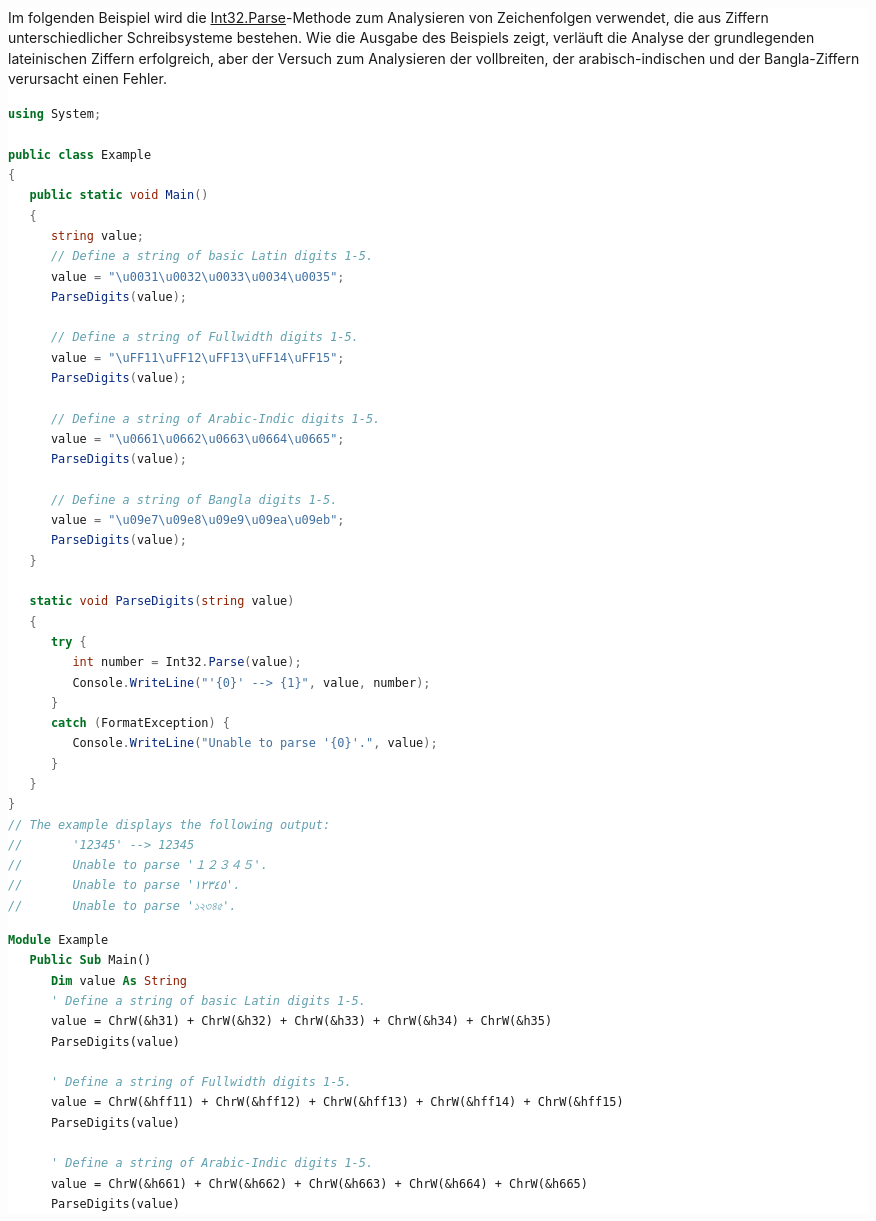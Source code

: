 Im folgenden Beispiel wird die [Int32.Parse](xref:System.Int32.Parse(System.String))-Methode zum Analysieren von Zeichenfolgen verwendet, die aus Ziffern unterschiedlicher Schreibsysteme bestehen. Wie die Ausgabe des Beispiels zeigt, verläuft die Analyse der grundlegenden lateinischen Ziffern erfolgreich, aber der Versuch zum Analysieren der vollbreiten, der arabisch-indischen und der Bangla-Ziffern verursacht einen Fehler.

```csharp
using System;

public class Example
{
   public static void Main()
   {
      string value;
      // Define a string of basic Latin digits 1-5.
      value = "\u0031\u0032\u0033\u0034\u0035";
      ParseDigits(value);

      // Define a string of Fullwidth digits 1-5.
      value = "\uFF11\uFF12\uFF13\uFF14\uFF15";
      ParseDigits(value);

      // Define a string of Arabic-Indic digits 1-5.
      value = "\u0661\u0662\u0663\u0664\u0665";
      ParseDigits(value);

      // Define a string of Bangla digits 1-5.
      value = "\u09e7\u09e8\u09e9\u09ea\u09eb";
      ParseDigits(value);
   }

   static void ParseDigits(string value)
   {
      try {
         int number = Int32.Parse(value);
         Console.WriteLine("'{0}' --> {1}", value, number);
      }   
      catch (FormatException) {
         Console.WriteLine("Unable to parse '{0}'.", value);      
      }     
   }
}
// The example displays the following output:
//       '12345' --> 12345
//       Unable to parse '１２３４５'.
//       Unable to parse '١٢٣٤٥'.
//       Unable to parse '১২৩৪৫'.
```

```vb
Module Example
   Public Sub Main()
      Dim value As String
      ' Define a string of basic Latin digits 1-5.
      value = ChrW(&h31) + ChrW(&h32) + ChrW(&h33) + ChrW(&h34) + ChrW(&h35)
      ParseDigits(value)

      ' Define a string of Fullwidth digits 1-5.
      value = ChrW(&hff11) + ChrW(&hff12) + ChrW(&hff13) + ChrW(&hff14) + ChrW(&hff15)
      ParseDigits(value)

      ' Define a string of Arabic-Indic digits 1-5.
      value = ChrW(&h661) + ChrW(&h662) + ChrW(&h663) + ChrW(&h664) + ChrW(&h665)
      ParseDigits(value)

```